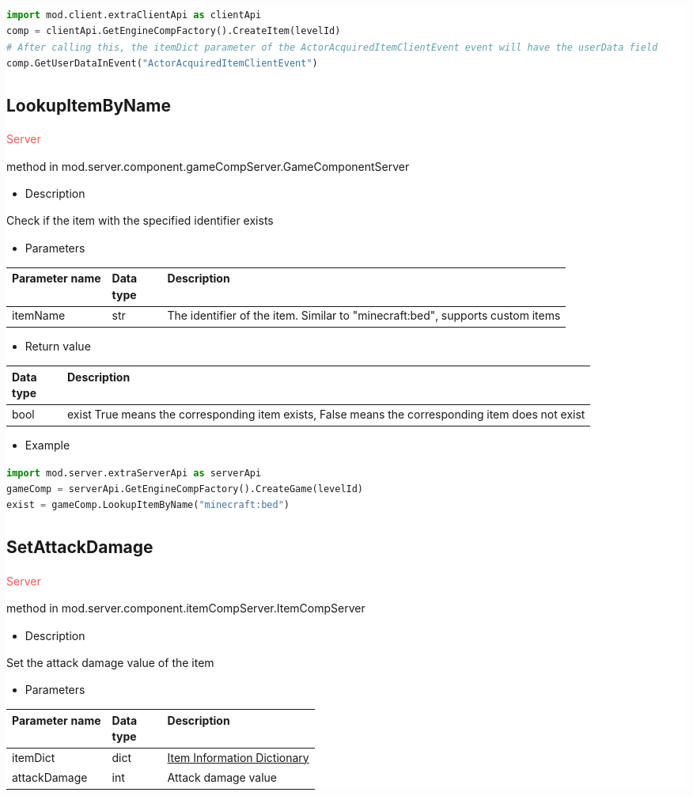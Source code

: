 ```python 
import mod.client.extraClientApi as clientApi 
comp = clientApi.GetEngineCompFactory().CreateItem(levelId) 
# After calling this, the itemDict parameter of the ActorAcquiredItemClientEvent event will have the userData field 
comp.GetUserDataInEvent("ActorAcquiredItemClientEvent") 
``` 

## LookupItemByName

<span style="display:inline;color:#ff5555">Server</span>

method in mod.server.component.gameCompServer.GameComponentServer


- Description 

Check if the item with the specified identifier exists 

- Parameters 

| Parameter name | <div style="width: 4em">Data type</div> | Description | 
| :--- | :--- | :--- | 
| itemName | str | The identifier of the item. Similar to "minecraft:bed", supports custom items | 

- Return value 

| <div style="width: 4em">Data type</div> | Description | 
| :--- | :--- | 
| bool | exist True means the corresponding item exists, False means the corresponding item does not exist | 

- Example 

```python 
import mod.server.extraServerApi as serverApi 
gameComp = serverApi.GetEngineCompFactory().CreateGame(levelId) 
exist = gameComp.LookupItemByName("minecraft:bed") 
``` 

## SetAttackDamage 

<span style="display:inline;color:#ff5555">Server</span> 

method in mod.server.component.itemCompServer.ItemCompServer 

- Description 

Set the attack damage value of the item 

- Parameters 

| Parameter name | <div style="width: 4em">Data type</div> | Description | 
| :--- | :--- | :--- | 
| itemDict | dict | <a href="../../../mcguide/20-Gameplay Development/10-Basic Concepts/1-My World Basic Concepts.html#Item Information Dictionary#Item Information Dictionary">Item Information Dictionary</a> | 
| attackDamage | int | Attack damage value | 
